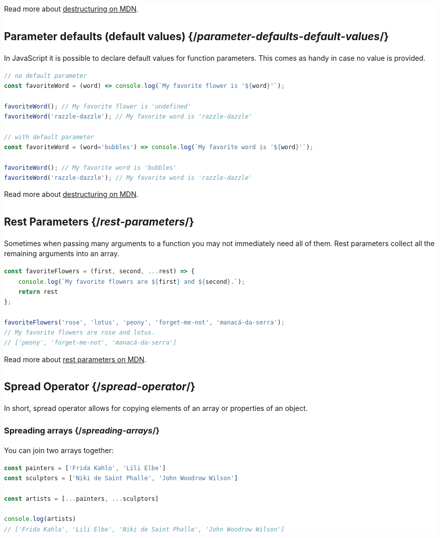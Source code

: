 Read more about [destructuring on MDN](https://developer.mozilla.org/en-US/docs/Web/JavaScript/Reference/Operators/Destructuring_assignment).

## Parameter defaults (default values) {/*parameter-defaults-default-values*/}

In JavaScript it is possible to declare default values for function parameters. This comes as handy in case no value is provided.

```js
// no default parameter
const favoriteWord = (word) => console.log(`My favorite flower is '${word}'`);

favoriteWord(); // My favorite flower is 'undefined'
favoriteWord('razzle-dazzle'); // My favorite word is 'razzle-dazzle'

// with default parameter
const favoriteWord = (word='bubbles') => console.log(`My favorite word is '${word}'`);

favoriteWord(); // My favorite word is 'bubbles'
favoriteWord('razzle-dazzle'); // My favorite word is 'razzle-dazzle'
```

Read more about [destructuring on MDN](https://developer.mozilla.org/en-US/docs/Web/JavaScript/Reference/Operators/Destructuring_assignment).

## Rest Parameters {/*rest-parameters*/}

Sometimes when passing many arguments to a function you may not immediately need all of them. Rest parameters collect all the remaining arguments into an array.

```js
const favoriteFlowers = (first, second, ...rest) => {
    console.log(`My favorite flowers are ${first} and ${second}.`);
    return rest
};

favoriteFlowers('rose', 'lotus', 'peony', 'forget-me-not', 'manacá-da-serra');
// My favorite flowers are rose and lotus.
// ['peony', 'forget-me-not', 'manacá-da-serra']
```

Read more about [rest parameters on MDN](https://developer.mozilla.org/en-US/docs/Web/JavaScript/Reference/Functions/rest_parameters).

## Spread Operator {/*spread-operator*/}

In short, spread operator allows for copying elements of an array or properties of an object.

### Spreading arrays {/*spreading-arrays*/}

You can join two arrays together:

```js
const painters = ['Frida Kahlo', 'Lili Elbe']
const sculptors = ['Niki de Saint Phalle', 'John Woodrow Wilson']

const artists = [...painters, ...sculptors]

console.log(artists)
// ['Frida Kahlo', 'Lili Elbe', 'Niki de Saint Phalle', 'John Woodrow Wilson']
```
